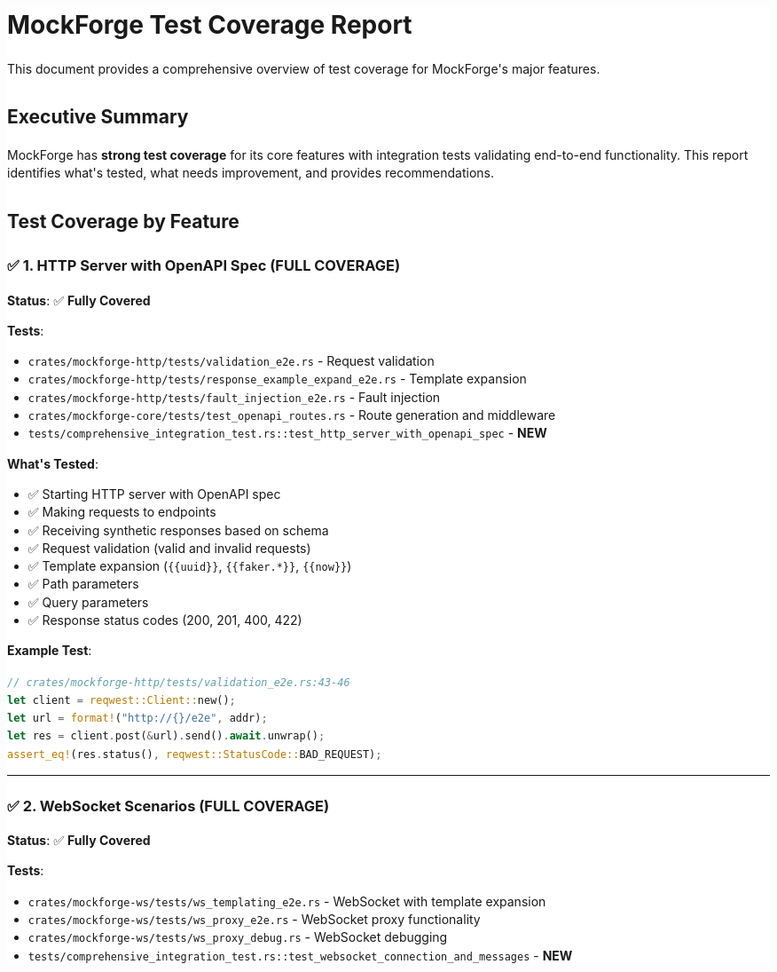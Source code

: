 # MockForge Test Coverage Report

This document provides a comprehensive overview of test coverage for MockForge's major features.

## Executive Summary

MockForge has **strong test coverage** for its core features with integration tests validating end-to-end functionality. This report identifies what's tested, what needs improvement, and provides recommendations.

## Test Coverage by Feature

### ✅ 1. HTTP Server with OpenAPI Spec (FULL COVERAGE)

**Status**: ✅ **Fully Covered**

**Tests**:
- `crates/mockforge-http/tests/validation_e2e.rs` - Request validation
- `crates/mockforge-http/tests/response_example_expand_e2e.rs` - Template expansion
- `crates/mockforge-http/tests/fault_injection_e2e.rs` - Fault injection
- `crates/mockforge-core/tests/test_openapi_routes.rs` - Route generation and middleware
- `tests/comprehensive_integration_test.rs::test_http_server_with_openapi_spec` - **NEW**

**What's Tested**:
- ✅ Starting HTTP server with OpenAPI spec
- ✅ Making requests to endpoints
- ✅ Receiving synthetic responses based on schema
- ✅ Request validation (valid and invalid requests)
- ✅ Template expansion (`{{uuid}}`, `{{faker.*}}`, `{{now}}`)
- ✅ Path parameters
- ✅ Query parameters
- ✅ Response status codes (200, 201, 400, 422)

**Example Test**:
```rust
// crates/mockforge-http/tests/validation_e2e.rs:43-46
let client = reqwest::Client::new();
let url = format!("http://{}/e2e", addr);
let res = client.post(&url).send().await.unwrap();
assert_eq!(res.status(), reqwest::StatusCode::BAD_REQUEST);
```

---

### ✅ 2. WebSocket Scenarios (FULL COVERAGE)

**Status**: ✅ **Fully Covered**

**Tests**:
- `crates/mockforge-ws/tests/ws_templating_e2e.rs` - WebSocket with template expansion
- `crates/mockforge-ws/tests/ws_proxy_e2e.rs` - WebSocket proxy functionality
- `crates/mockforge-ws/tests/ws_proxy_debug.rs` - WebSocket debugging
- `tests/comprehensive_integration_test.rs::test_websocket_connection_and_messages` - **NEW**
